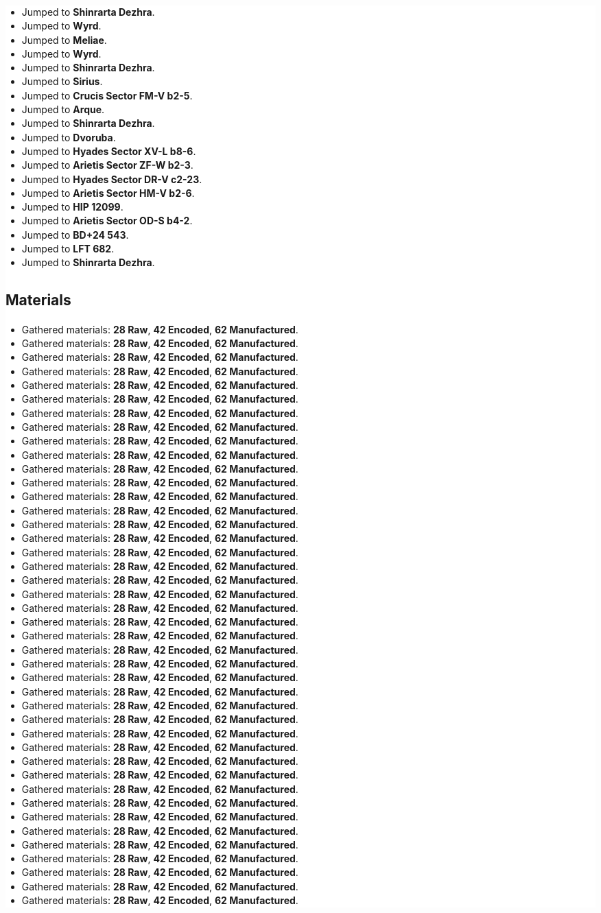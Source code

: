 - Jumped to **Shinrarta Dezhra**.
- Jumped to **Wyrd**.
- Jumped to **Meliae**.
- Jumped to **Wyrd**.
- Jumped to **Shinrarta Dezhra**.
- Jumped to **Sirius**.
- Jumped to **Crucis Sector FM-V b2-5**.
- Jumped to **Arque**.
- Jumped to **Shinrarta Dezhra**.
- Jumped to **Dvoruba**.
- Jumped to **Hyades Sector XV-L b8-6**.
- Jumped to **Arietis Sector ZF-W b2-3**.
- Jumped to **Hyades Sector DR-V c2-23**.
- Jumped to **Arietis Sector HM-V b2-6**.
- Jumped to **HIP 12099**.
- Jumped to **Arietis Sector OD-S b4-2**.
- Jumped to **BD+24 543**.
- Jumped to **LFT 682**.
- Jumped to **Shinrarta Dezhra**.

## Materials
- Gathered materials: **28 Raw**, **42 Encoded**, **62 Manufactured**.
- Gathered materials: **28 Raw**, **42 Encoded**, **62 Manufactured**.
- Gathered materials: **28 Raw**, **42 Encoded**, **62 Manufactured**.
- Gathered materials: **28 Raw**, **42 Encoded**, **62 Manufactured**.
- Gathered materials: **28 Raw**, **42 Encoded**, **62 Manufactured**.
- Gathered materials: **28 Raw**, **42 Encoded**, **62 Manufactured**.
- Gathered materials: **28 Raw**, **42 Encoded**, **62 Manufactured**.
- Gathered materials: **28 Raw**, **42 Encoded**, **62 Manufactured**.
- Gathered materials: **28 Raw**, **42 Encoded**, **62 Manufactured**.
- Gathered materials: **28 Raw**, **42 Encoded**, **62 Manufactured**.
- Gathered materials: **28 Raw**, **42 Encoded**, **62 Manufactured**.
- Gathered materials: **28 Raw**, **42 Encoded**, **62 Manufactured**.
- Gathered materials: **28 Raw**, **42 Encoded**, **62 Manufactured**.
- Gathered materials: **28 Raw**, **42 Encoded**, **62 Manufactured**.
- Gathered materials: **28 Raw**, **42 Encoded**, **62 Manufactured**.
- Gathered materials: **28 Raw**, **42 Encoded**, **62 Manufactured**.
- Gathered materials: **28 Raw**, **42 Encoded**, **62 Manufactured**.
- Gathered materials: **28 Raw**, **42 Encoded**, **62 Manufactured**.
- Gathered materials: **28 Raw**, **42 Encoded**, **62 Manufactured**.
- Gathered materials: **28 Raw**, **42 Encoded**, **62 Manufactured**.
- Gathered materials: **28 Raw**, **42 Encoded**, **62 Manufactured**.
- Gathered materials: **28 Raw**, **42 Encoded**, **62 Manufactured**.
- Gathered materials: **28 Raw**, **42 Encoded**, **62 Manufactured**.
- Gathered materials: **28 Raw**, **42 Encoded**, **62 Manufactured**.
- Gathered materials: **28 Raw**, **42 Encoded**, **62 Manufactured**.
- Gathered materials: **28 Raw**, **42 Encoded**, **62 Manufactured**.
- Gathered materials: **28 Raw**, **42 Encoded**, **62 Manufactured**.
- Gathered materials: **28 Raw**, **42 Encoded**, **62 Manufactured**.
- Gathered materials: **28 Raw**, **42 Encoded**, **62 Manufactured**.
- Gathered materials: **28 Raw**, **42 Encoded**, **62 Manufactured**.
- Gathered materials: **28 Raw**, **42 Encoded**, **62 Manufactured**.
- Gathered materials: **28 Raw**, **42 Encoded**, **62 Manufactured**.
- Gathered materials: **28 Raw**, **42 Encoded**, **62 Manufactured**.
- Gathered materials: **28 Raw**, **42 Encoded**, **62 Manufactured**.
- Gathered materials: **28 Raw**, **42 Encoded**, **62 Manufactured**.
- Gathered materials: **28 Raw**, **42 Encoded**, **62 Manufactured**.
- Gathered materials: **28 Raw**, **42 Encoded**, **62 Manufactured**.
- Gathered materials: **28 Raw**, **42 Encoded**, **62 Manufactured**.
- Gathered materials: **28 Raw**, **42 Encoded**, **62 Manufactured**.
- Gathered materials: **28 Raw**, **42 Encoded**, **62 Manufactured**.
- Gathered materials: **28 Raw**, **42 Encoded**, **62 Manufactured**.
- Gathered materials: **28 Raw**, **42 Encoded**, **62 Manufactured**.